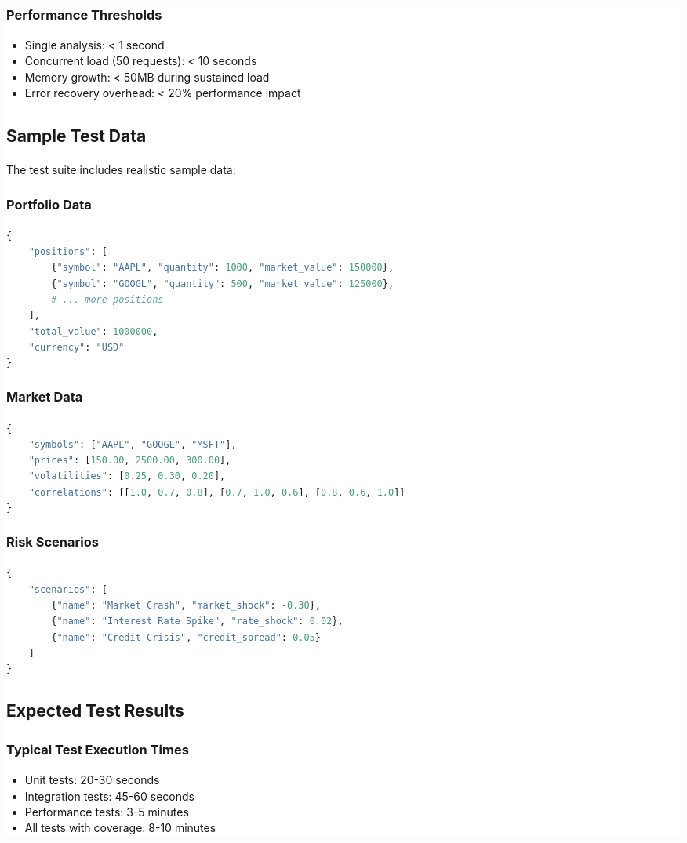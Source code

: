 ### Performance Thresholds
- Single analysis: < 1 second
- Concurrent load (50 requests): < 10 seconds
- Memory growth: < 50MB during sustained load
- Error recovery overhead: < 20% performance impact

## Sample Test Data

The test suite includes realistic sample data:

### Portfolio Data
```python
{
    "positions": [
        {"symbol": "AAPL", "quantity": 1000, "market_value": 150000},
        {"symbol": "GOOGL", "quantity": 500, "market_value": 125000},
        # ... more positions
    ],
    "total_value": 1000000,
    "currency": "USD"
}
```

### Market Data
```python
{
    "symbols": ["AAPL", "GOOGL", "MSFT"],
    "prices": [150.00, 2500.00, 300.00],
    "volatilities": [0.25, 0.30, 0.20],
    "correlations": [[1.0, 0.7, 0.8], [0.7, 1.0, 0.6], [0.8, 0.6, 1.0]]
}
```

### Risk Scenarios
```python
{
    "scenarios": [
        {"name": "Market Crash", "market_shock": -0.30},
        {"name": "Interest Rate Spike", "rate_shock": 0.02},
        {"name": "Credit Crisis", "credit_spread": 0.05}
    ]
}
```

## Expected Test Results

### Typical Test Execution Times
- Unit tests: 20-30 seconds
- Integration tests: 45-60 seconds
- Performance tests: 3-5 minutes
- All tests with coverage: 8-10 minutes
